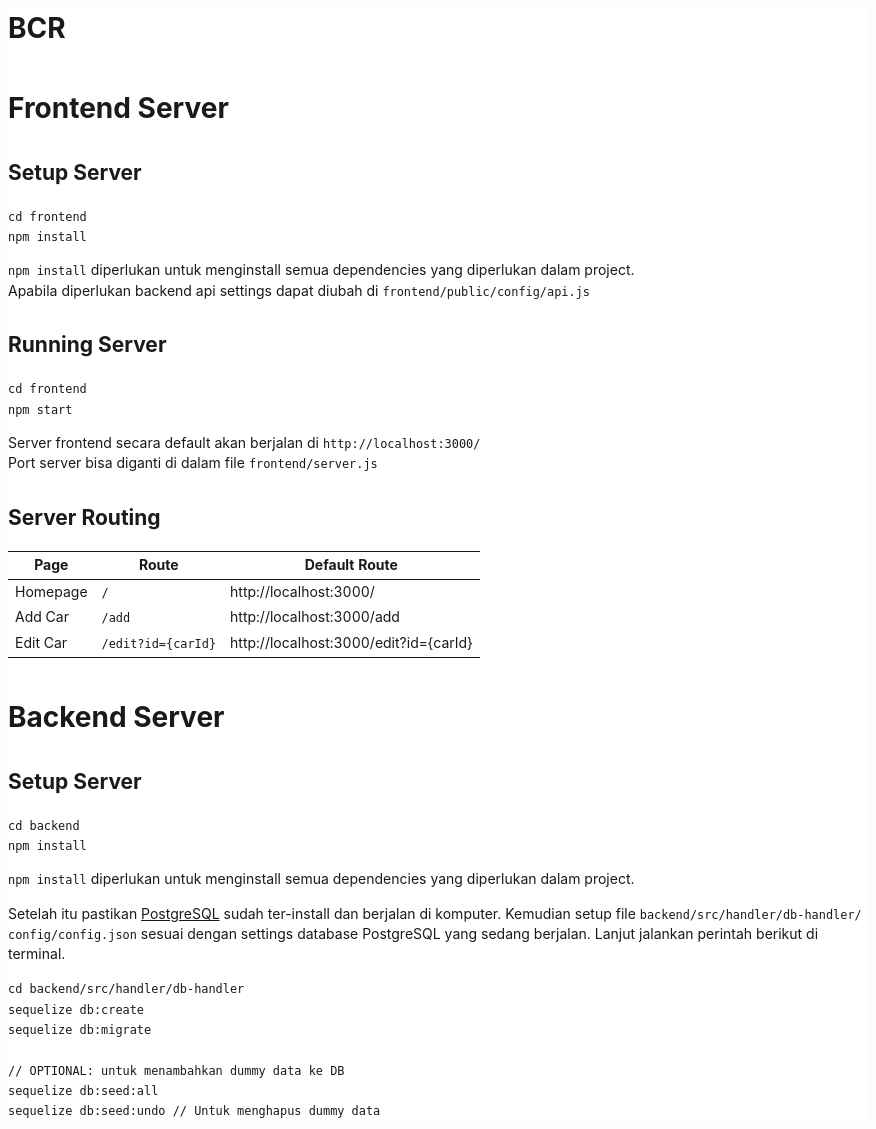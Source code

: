 # BCR
# Frontend Server
## Setup Server

    cd frontend
    npm install
    
`npm install` diperlukan untuk menginstall semua dependencies yang diperlukan dalam project.  
Apabila diperlukan backend api settings dapat diubah di `frontend/public/config/api.js`

## Running Server

    cd frontend
    npm start

Server frontend secara default akan berjalan di `http://localhost:3000/`  
Port server bisa diganti di dalam file `frontend/server.js`  

## Server Routing
| Page | Route | Default Route |
|--|--|--|
| Homepage | `/` | http://localhost:3000/ |
| Add Car | `/add` | http://localhost:3000/add |
| Edit Car | `/edit?id={carId}` | http://localhost:3000/edit?id={carId} |
 
 

# Backend Server
## Setup Server

    cd backend
    npm install
    
`npm install` diperlukan untuk menginstall semua dependencies yang diperlukan dalam project.
    
Setelah itu pastikan [PostgreSQL](https://www.postgresql.org/download/) sudah ter-install dan berjalan di komputer. Kemudian setup file `backend/src/handler/db-handler/config/config.json` sesuai dengan settings database PostgreSQL yang sedang berjalan. Lanjut jalankan perintah berikut di terminal.

    cd backend/src/handler/db-handler
    sequelize db:create
    sequelize db:migrate
    
    // OPTIONAL: untuk menambahkan dummy data ke DB
    sequelize db:seed:all
    sequelize db:seed:undo // Untuk menghapus dummy data
